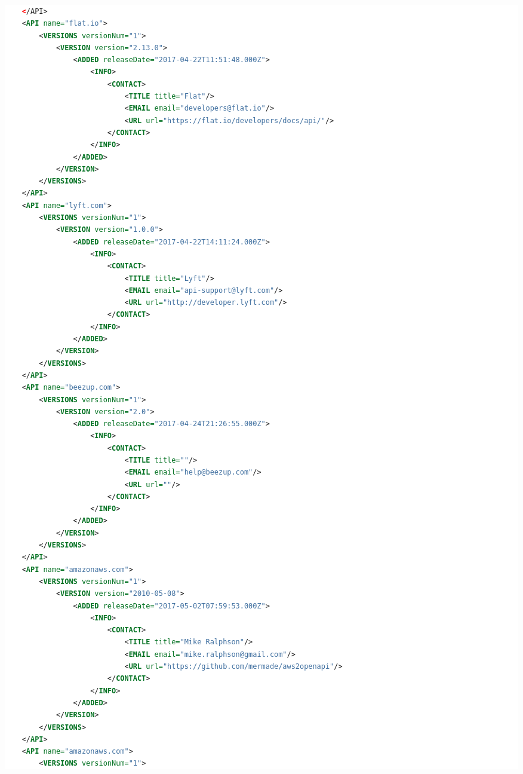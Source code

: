 ```xml
    </API>
    <API name="flat.io">
        <VERSIONS versionNum="1">
            <VERSION version="2.13.0">
                <ADDED releaseDate="2017-04-22T11:51:48.000Z">
                    <INFO>
                        <CONTACT>
                            <TITLE title="Flat"/>
                            <EMAIL email="developers@flat.io"/>
                            <URL url="https://flat.io/developers/docs/api/"/>
                        </CONTACT>
                    </INFO>
                </ADDED>
            </VERSION>
        </VERSIONS>
    </API>
    <API name="lyft.com">
        <VERSIONS versionNum="1">
            <VERSION version="1.0.0">
                <ADDED releaseDate="2017-04-22T14:11:24.000Z">
                    <INFO>
                        <CONTACT>
                            <TITLE title="Lyft"/>
                            <EMAIL email="api-support@lyft.com"/>
                            <URL url="http://developer.lyft.com"/>
                        </CONTACT>
                    </INFO>
                </ADDED>
            </VERSION>
        </VERSIONS>
    </API>
    <API name="beezup.com">
        <VERSIONS versionNum="1">
            <VERSION version="2.0">
                <ADDED releaseDate="2017-04-24T21:26:55.000Z">
                    <INFO>
                        <CONTACT>
                            <TITLE title=""/>
                            <EMAIL email="help@beezup.com"/>
                            <URL url=""/>
                        </CONTACT>
                    </INFO>
                </ADDED>
            </VERSION>
        </VERSIONS>
    </API>
    <API name="amazonaws.com">
        <VERSIONS versionNum="1">
            <VERSION version="2010-05-08">
                <ADDED releaseDate="2017-05-02T07:59:53.000Z">
                    <INFO>
                        <CONTACT>
                            <TITLE title="Mike Ralphson"/>
                            <EMAIL email="mike.ralphson@gmail.com"/>
                            <URL url="https://github.com/mermade/aws2openapi"/>
                        </CONTACT>
                    </INFO>
                </ADDED>
            </VERSION>
        </VERSIONS>
    </API>
    <API name="amazonaws.com">
        <VERSIONS versionNum="1">
```